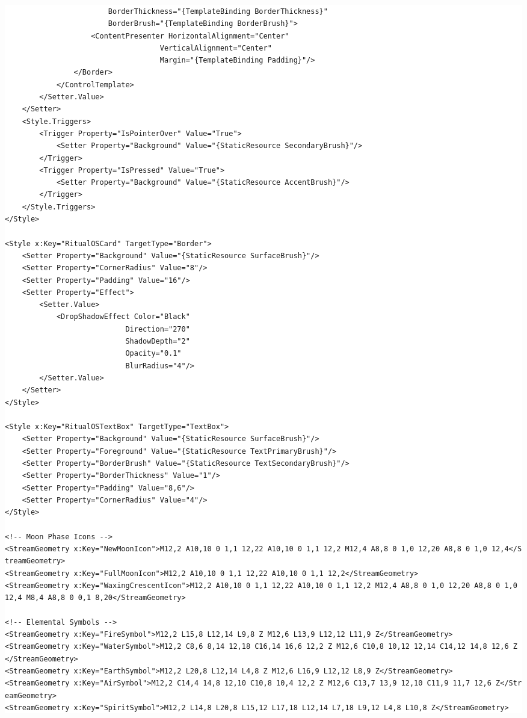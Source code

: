                             BorderThickness="{TemplateBinding BorderThickness}"
                            BorderBrush="{TemplateBinding BorderBrush}">
                        <ContentPresenter HorizontalAlignment="Center" 
                                        VerticalAlignment="Center"
                                        Margin="{TemplateBinding Padding}"/>
                    </Border>
                </ControlTemplate>
            </Setter.Value>
        </Setter>
        <Style.Triggers>
            <Trigger Property="IsPointerOver" Value="True">
                <Setter Property="Background" Value="{StaticResource SecondaryBrush}"/>
            </Trigger>
            <Trigger Property="IsPressed" Value="True">
                <Setter Property="Background" Value="{StaticResource AccentBrush}"/>
            </Trigger>
        </Style.Triggers>
    </Style>

    <Style x:Key="RitualOSCard" TargetType="Border">
        <Setter Property="Background" Value="{StaticResource SurfaceBrush}"/>
        <Setter Property="CornerRadius" Value="8"/>
        <Setter Property="Padding" Value="16"/>
        <Setter Property="Effect">
            <Setter.Value>
                <DropShadowEffect Color="Black" 
                                Direction="270" 
                                ShadowDepth="2" 
                                Opacity="0.1" 
                                BlurRadius="4"/>
            </Setter.Value>
        </Setter>
    </Style>

    <Style x:Key="RitualOSTextBox" TargetType="TextBox">
        <Setter Property="Background" Value="{StaticResource SurfaceBrush}"/>
        <Setter Property="Foreground" Value="{StaticResource TextPrimaryBrush}"/>
        <Setter Property="BorderBrush" Value="{StaticResource TextSecondaryBrush}"/>
        <Setter Property="BorderThickness" Value="1"/>
        <Setter Property="Padding" Value="8,6"/>
        <Setter Property="CornerRadius" Value="4"/>
    </Style>

    <!-- Moon Phase Icons -->
    <StreamGeometry x:Key="NewMoonIcon">M12,2 A10,10 0 1,1 12,22 A10,10 0 1,1 12,2 M12,4 A8,8 0 1,0 12,20 A8,8 0 1,0 12,4</StreamGeometry>
    <StreamGeometry x:Key="FullMoonIcon">M12,2 A10,10 0 1,1 12,22 A10,10 0 1,1 12,2</StreamGeometry>
    <StreamGeometry x:Key="WaxingCrescentIcon">M12,2 A10,10 0 1,1 12,22 A10,10 0 1,1 12,2 M12,4 A8,8 0 1,0 12,20 A8,8 0 1,0 12,4 M8,4 A8,8 0 0,1 8,20</StreamGeometry>

    <!-- Elemental Symbols -->
    <StreamGeometry x:Key="FireSymbol">M12,2 L15,8 L12,14 L9,8 Z M12,6 L13,9 L12,12 L11,9 Z</StreamGeometry>
    <StreamGeometry x:Key="WaterSymbol">M12,2 C8,6 8,14 12,18 C16,14 16,6 12,2 Z M12,6 C10,8 10,12 12,14 C14,12 14,8 12,6 Z</StreamGeometry>
    <StreamGeometry x:Key="EarthSymbol">M12,2 L20,8 L12,14 L4,8 Z M12,6 L16,9 L12,12 L8,9 Z</StreamGeometry>
    <StreamGeometry x:Key="AirSymbol">M12,2 C14,4 14,8 12,10 C10,8 10,4 12,2 Z M12,6 C13,7 13,9 12,10 C11,9 11,7 12,6 Z</StreamGeometry>
    <StreamGeometry x:Key="SpiritSymbol">M12,2 L14,8 L20,8 L15,12 L17,18 L12,14 L7,18 L9,12 L4,8 L10,8 Z</StreamGeometry>
